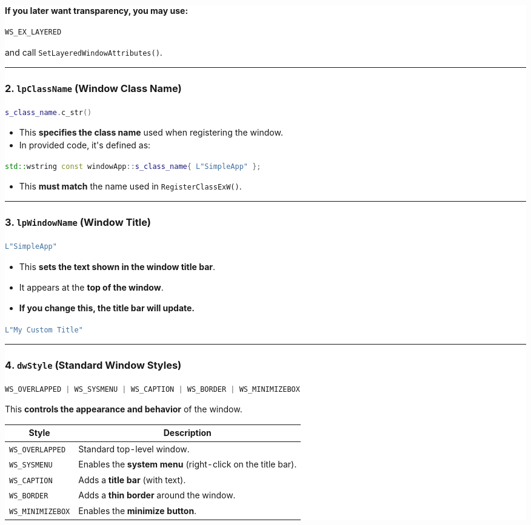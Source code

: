 **If you later want transparency, you may use:**

```cpp
WS_EX_LAYERED
```

and call `SetLayeredWindowAttributes()`.

---

### **2️. `lpClassName` (Window Class Name)**

```cpp
s_class_name.c_str()
```

- This **specifies the class name** used when registering the window.
- In provided code, it's defined as:

```cpp
std::wstring const windowApp::s_class_name{ L"SimpleApp" };
```

- This **must match** the name used in `RegisterClassExW()`.

---

### **3️. `lpWindowName` (Window Title)**

```cpp
L"SimpleApp"
```

- This **sets the text shown in the window title bar**.
- It appears at the **top of the window**.

- **If you change this, the title bar will update.**

```cpp
L"My Custom Title"
```

---

### **4️. `dwStyle` (Standard Window Styles)**

```cpp
WS_OVERLAPPED | WS_SYSMENU | WS_CAPTION | WS_BORDER | WS_MINIMIZEBOX
```

This **controls the appearance and behavior** of the window.

|Style|Description|
|---|---|
|`WS_OVERLAPPED`|Standard top-level window.|
|`WS_SYSMENU`|Enables the **system menu** (right-click on the title bar).|
|`WS_CAPTION`|Adds a **title bar** (with text).|
|`WS_BORDER`|Adds a **thin border** around the window.|
|`WS_MINIMIZEBOX`|Enables the **minimize button**.|
